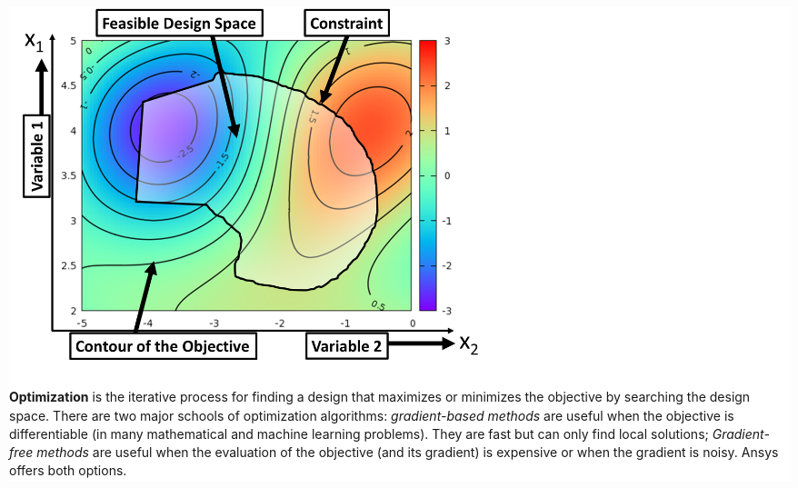 <img src="/Project/tutorial_ansys/summary.png" alt="Drawing" style="height: 400px;"/>

**Optimization** is the iterative process for finding a design that maximizes or minimizes the objective by 
searching the design space. There are two major schools of optimization algorithms: *gradient-based methods* 
 are useful when the objective is differentiable (in many mathematical and machine learning problems). They are fast
  but can only find local solutions; *Gradient-free methods* are useful when the evaluation of the objective 
  (and its gradient) is expensive or when the gradient is noisy. Ansys offers both options.
  